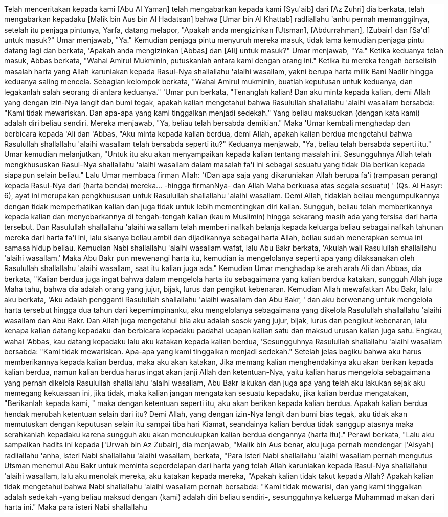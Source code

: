 Telah menceritakan kepada kami [Abu Al Yaman] telah mengabarkan kepada kami [Syu'aib] dari [Az Zuhri] dia berkata, telah mengabarkan kepadaku [Malik bin Aus bin Al Hadatsan] bahwa [Umar bin Al Khattab] radliallahu 'anhu pernah memanggilnya, setelah itu penjaga pintunya, Yarfa, datang melapor, "Apakah anda mengizinkan [Utsman], [Abdurrahman], [Zubair] dan [Sa'd] untuk masuk?" Umar menjawab, "Ya." Kemudian penjaga pintu menyuruh mereka masuk, tidak lama kemudian penjaga pintu datang lagi dan berkata, 'Apakah anda mengizinkan [Abbas] dan [Ali] untuk masuk?" Umar menjawab, "Ya." Ketika keduanya telah masuk, Abbas berkata, "Wahai Amirul Mukminin, putuskanlah antara kami dengan orang ini." Ketika itu mereka tengah berselisih masalah harta yang Allah karuniakan kepada Rasul-Nya shallallahu 'alaihi wasallam, yakni berupa harta milik Bani Nadlir hingga keduanya saling mencela. Sebagian kelompok berkata, "Wahai Amirul mukminin, buatlah keputusan untuk keduanya, dan legakanlah salah seorang di antara keduanya." 'Umar pun berkata, "Tenanglah kalian! Dan aku minta kepada kalian, demi Allah yang dengan izin-Nya langit dan bumi tegak, apakah kalian mengetahui bahwa Rasulullah shallallahu 'alaihi wasallam bersabda: "Kami tidak mewariskan. Dan apa-apa yang kami tinggalkan menjadi sedekah." Yang beliau maksudkan (dengan kata kami) adalah diri beliau sendiri. Mereka menjawab, "Ya, beliau telah bersabda demikian." Maka 'Umar kembali menghadap dan berbicara kepada 'Ali dan 'Abbas, "Aku minta kepada kalian berdua, demi Allah, apakah kalian berdua mengetahui bahwa Rasulullah shallallahu 'alaihi wasallam telah bersabda seperti itu?" Keduanya menjawab, "Ya, beliau telah bersabda seperti itu." Umar kemudian melanjutkan, "Untuk itu aku akan menyampaikan kepada kalian tentang masalah ini. Sesungguhnya Allah telah mengkhususkan Rasul-Nya shallallahu 'alaihi wasallam dalam masalah fa'i ini sebagai sesuatu yang tidak Dia berikan kepada siapapun selain beliau." Lalu Umar membaca firman Allah: '(Dan apa saja yang dikaruniakan Allah berupa fa'i (rampasan perang) kepada Rasul-Nya dari (harta benda) mereka… -hingga firmanNya- dan Allah Maha berkuasa atas segala sesuatu) ' (Qs. Al Hasyr: 6), ayat ini merupakan pengkhususan untuk Rasulullah shallallahu 'alaihi wasallam. Demi Allah, tidaklah beliau mengumpulkannya dengan tidak memperhatikan kalian dan juga tidak untuk lebih mementingkan diri kalian. Sungguh, beliau telah memberikannya kepada kalian dan menyebarkannya di tengah-tengah kalian (kaum Muslimin) hingga sekarang masih ada yang tersisa dari harta tersebut. Dan Rasulullah shallallahu 'alaihi wasallam telah memberi nafkah belanja kepada keluarga beliau sebagai nafkah tahunan mereka dari harta fa'i ini, lalu sisanya beliau ambil dan dijadikannya sebagai harta Allah, beliau sudah menerapkan semua ini samasa hidup beliau. Kemudian Nabi shallallahu 'alaihi wasallam wafat, lalu Abu Bakr berkata, 'Akulah wali Rasulullah shallallahu 'alaihi wasallam.' Maka Abu Bakr pun mewenangi harta itu, kemudian ia mengelolanya seperti apa yang dilaksanakan oleh Rasulullah shallallahu 'alaihi wasallam, saat itu kalian juga ada." Kemudian Umar menghadap ke arah arah Ali dan Abbas, dia berkata, "Kalian berdua juga ingat bahwa dalam mengelola harta itu sebagaimana yang kalian berdua katakan, sungguh Allah juga Maha tahu, bahwa dia adalah orang yang jujur, bijak, lurus dan pengikut kebenaran. Kemudian Allah mewafatkan Abu Bakr, lalu aku berkata, 'Aku adalah pengganti Rasulullah shallallahu 'alaihi wasallam dan Abu Bakr, ' dan aku berwenang untuk mengelola harta tersebut hingga dua tahun dari kepemimpinanku, aku mengelolanya sebagaimana yang dikelola Rasulullah shallallahu 'alaihi wasallam dan Abu Bakr. Dan Allah juga mengetahui bila aku adalah sosok yang jujur, bijak, lurus dan pengikut kebenaran, lalu kenapa kalian datang kepadaku dan berbicara kepadaku padahal ucapan kalian satu dan maksud urusan kalian juga satu. Engkau, wahai 'Abbas, kau datang kepadaku lalu aku katakan kepada kalian berdua, 'Sesungguhnya Rasulullah shallallahu 'alaihi wasallam bersabda: "Kami tidak mewariskan. Apa-apa yang kami tinggalkan menjadi sedekah." Setelah jelas bagiku bahwa aku harus memberikannya kepada kalian berdua, maka aku akan katakan, Jika memang kalian menghendakinya aku akan berikan kepada kalian berdua, namun kalian berdua harus ingat akan janji Allah dan ketentuan-Nya, yaitu kalian harus mengelola sebagaimana yang pernah dikelola Rasulullah shallallahu 'alaihi wasallam, Abu Bakr lakukan dan juga apa yang telah aku lakukan sejak aku memegang kekuasaan ini, jika tidak, maka kalian jangan mengatakan sesuatu kepadaku, jika kalian berdua mengatakan, "Berikanlah kepada kami, " maka dengan ketentuan seperti itu, aku akan berikan kepada kalian berdua. Apakah kalian berdua hendak merubah ketentuan selain dari itu? Demi Allah, yang dengan izin-Nya langit dan bumi bias tegak, aku tidak akan memutuskan dengan keputusan selain itu sampai tiba hari Kiamat, seandainya kalian berdua tidak sanggup atasnya maka serahkanlah kepadaku karena sungguh aku akan mencukupkan kalian berdua dengannya (harta itu)." Perawi berkata, "Lalu aku sampaikan hadits ini kepada ['Urwah bin Az Zubair], dia menjawab, "Malik bin Aus benar, aku juga pernah mendengar ['Aisyah] radliallahu 'anha, isteri Nabi shallallahu 'alaihi wasallam, berkata, "Para isteri Nabi shallallahu 'alaihi wasallam pernah mengutus Utsman menemui Abu Bakr untuk meminta seperdelapan dari harta yang telah Allah karuniakan kepada Rasul-Nya shallallahu 'alaihi wasallam, lalu aku menolak mereka, aku katakan kepada mereka, "Apakah kalian tidak takut kepada Allah? Apakah kalian tidak mengetahui bahwa Nabi shallallahu 'alaihi wasallam pernah bersabda: "Kami tidak mewarisi, dan yang kami tinggalkan adalah sedekah -yang beliau maksud dengan (kami) adalah diri beliau sendiri-, sesungguhnya keluarga Muhammad makan dari harta ini." Maka para isteri Nabi shallallahu